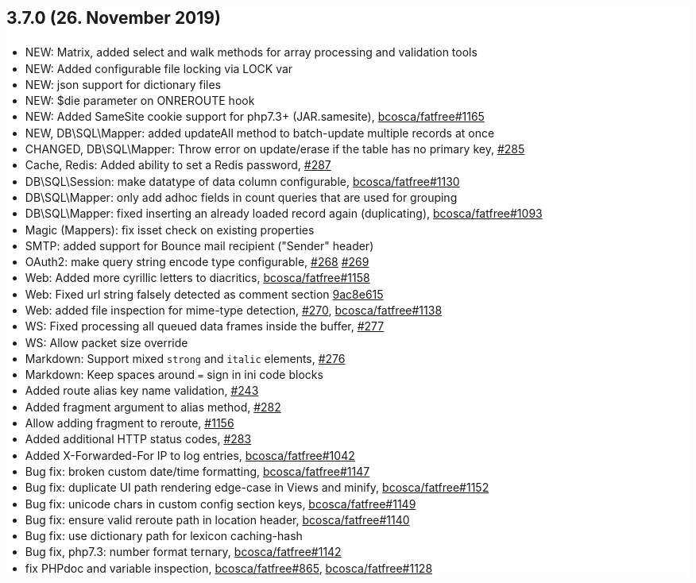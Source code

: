 3.7.0 (26. November 2019)
---
*   NEW: Matrix, added select and walk methods for array processing and validation tools
*   NEW: Added configurable file locking via LOCK var
*   NEW: json support for dictionary files
*   NEW: $die parameter on ONREROUTE hook
*   NEW: Added SameSite cookie support for php7.3+ (JAR.samesite), [bcosca/fatfree#1165](https://github.com/bcosca/fatfree/issues/1165)
*   NEW, DB\SQL\Mapper: added updateAll method to batch-update multiple records at once
*   CHANGED, DB\SQL\Mapper: Throw error on update/erase if the table has no primary key, [#285](https://github.com/bcosca/fatfree-core/issues/285)
*   Cache, Redis: Added ability to set a Redis password, [#287](https://github.com/bcosca/fatfree-core/issues/287)
*   DB\SQL\Session: make datatype of data column configurable, [bcosca/fatfree#1130](https://github.com/bcosca/fatfree/issues/1130)
*   DB\SQL\Mapper: only add adhoc fields in count queries that are used for grouping
*   DB\SQL\Mapper: fixed inserting an already loaded record again (duplicating), [bcosca/fatfree#1093](https://github.com/bcosca/fatfree/issues/1093)
*   Magic (Mappers): fix isset check on existing properties
*   SMTP: added support for Bounce mail recipient ("Sender" header)
*   OAuth2: make query string encode type configurable, [#268](https://github.com/bcosca/fatfree-core/issues/268) [#269](https://github.com/bcosca/fatfree-core/issues/269)
*   Web: Added more cyrillic letters to diacritics, [bcosca/fatfree#1158](https://github.com/bcosca/fatfree/issues/1158)
*   Web: Fixed url string falsely detected as comment section [9ac8e615](https://github.com/bcosca/fatfree-core/commit/9ac8e615ccaf750b49497a3c86161331b24e637f)
*   Web: added file inspection for mime-type detection, [#270](https://github.com/bcosca/fatfree-core/issues/270), [bcosca/fatfree#1138](https://github.com/bcosca/fatfree/issues/1138)
*   WS: Fixed processing all queued data frames inside the buffer, [#277](https://github.com/bcosca/fatfree-core/issues/277)
*   WS: Allow packet size override
*   Markdown: Support mixed `strong` and `italic` elements, [#276](https://github.com/bcosca/fatfree-core/issues/276)
*   Markdown: Keep spaces around `=` sign in ini code blocks 
*   Added route alias key name validation, [#243](https://github.com/bcosca/fatfree-core/issues/243)
*   Added fragment argument to alias method, [#282](https://github.com/bcosca/fatfree-core/issues/282)
*   Allow adding fragment to reroute, [#1156](https://github.com/bcosca/fatfree/issues/1156)
*   Added additional HTTP status codes, [#283](https://github.com/bcosca/fatfree-core/issues/283)
*   Added X-Forwarded-For IP to log entries, [bcosca/fatfree#1042](https://github.com/bcosca/fatfree/issues/1042)
*   Bug fix: broken custom date/time formatting, [bcosca/fatfree#1147](https://github.com/bcosca/fatfree/issues/1147)
*   Bug fix: duplicate UI path rendering edge-case in Views and minify, [bcosca/fatfree#1152](https://github.com/bcosca/fatfree/issues/1152)
*   Bug fix: unicode chars in custom config section keys, [bcosca/fatfree#1149](https://github.com/bcosca/fatfree/issues/1149)
*   Bug fix: ensure valid reroute path in location header, [bcosca/fatfree#1140](https://github.com/bcosca/fatfree/issues/1140)
*   Bug fix: use dictionary path for lexicon caching-hash
*   Bug fix, php7.3: number format ternary, [bcosca/fatfree#1142](https://github.com/bcosca/fatfree/issues/1142)
*   fix PHPdoc and variable inspection, [bcosca/fatfree#865](https://github.com/bcosca/fatfree/issues/865), [bcosca/fatfree#1128](https://github.com/bcosca/fatfree/issues/1128)
